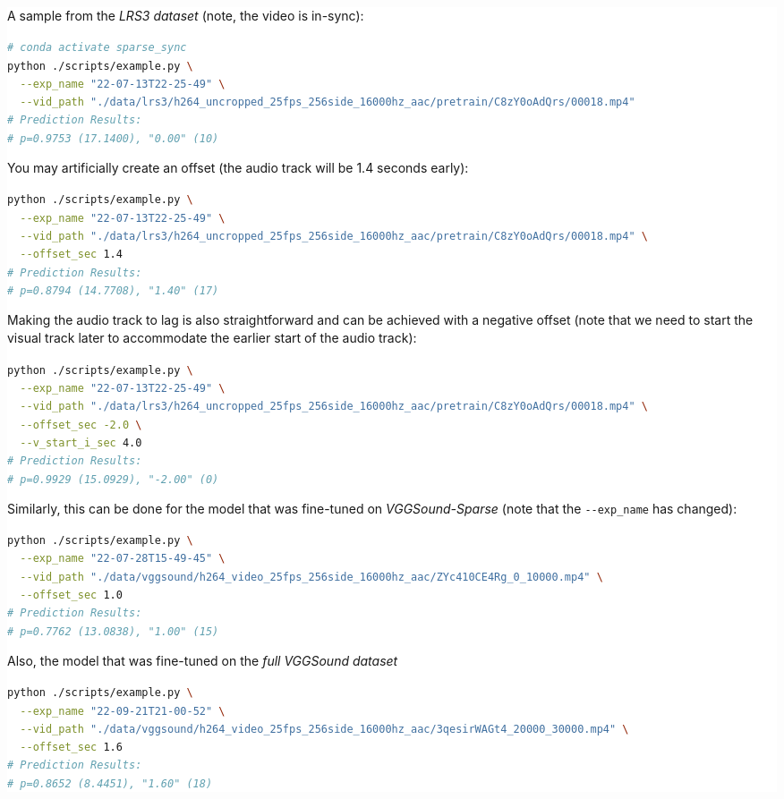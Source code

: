 A sample from the _LRS3 dataset_ (note, the video is in-sync):
```bash
# conda activate sparse_sync
python ./scripts/example.py \
  --exp_name "22-07-13T22-25-49" \
  --vid_path "./data/lrs3/h264_uncropped_25fps_256side_16000hz_aac/pretrain/C8zY0oAdQrs/00018.mp4"
# Prediction Results:
# p=0.9753 (17.1400), "0.00" (10)
```

You may artificially create an offset (the audio track will be 1.4 seconds early):
```bash
python ./scripts/example.py \
  --exp_name "22-07-13T22-25-49" \
  --vid_path "./data/lrs3/h264_uncropped_25fps_256side_16000hz_aac/pretrain/C8zY0oAdQrs/00018.mp4" \
  --offset_sec 1.4
# Prediction Results:
# p=0.8794 (14.7708), "1.40" (17)
```

Making the audio track to lag is also straightforward and can be achieved with a negative offset
(note that we need to start the visual track later to accommodate the earlier start of the audio track):
```bash
python ./scripts/example.py \
  --exp_name "22-07-13T22-25-49" \
  --vid_path "./data/lrs3/h264_uncropped_25fps_256side_16000hz_aac/pretrain/C8zY0oAdQrs/00018.mp4" \
  --offset_sec -2.0 \
  --v_start_i_sec 4.0
# Prediction Results:
# p=0.9929 (15.0929), "-2.00" (0)
```

Similarly, this can be done for the model that was fine-tuned on _VGGSound-Sparse_
(note that the `--exp_name` has changed):
```bash
python ./scripts/example.py \
  --exp_name "22-07-28T15-49-45" \
  --vid_path "./data/vggsound/h264_video_25fps_256side_16000hz_aac/ZYc410CE4Rg_0_10000.mp4" \
  --offset_sec 1.0
# Prediction Results:
# p=0.7762 (13.0838), "1.00" (15)

```
Also, the model that was fine-tuned on the _full VGGSound dataset_
```bash
python ./scripts/example.py \
  --exp_name "22-09-21T21-00-52" \
  --vid_path "./data/vggsound/h264_video_25fps_256side_16000hz_aac/3qesirWAGt4_20000_30000.mp4" \
  --offset_sec 1.6
# Prediction Results:
# p=0.8652 (8.4451), "1.60" (18)
```
